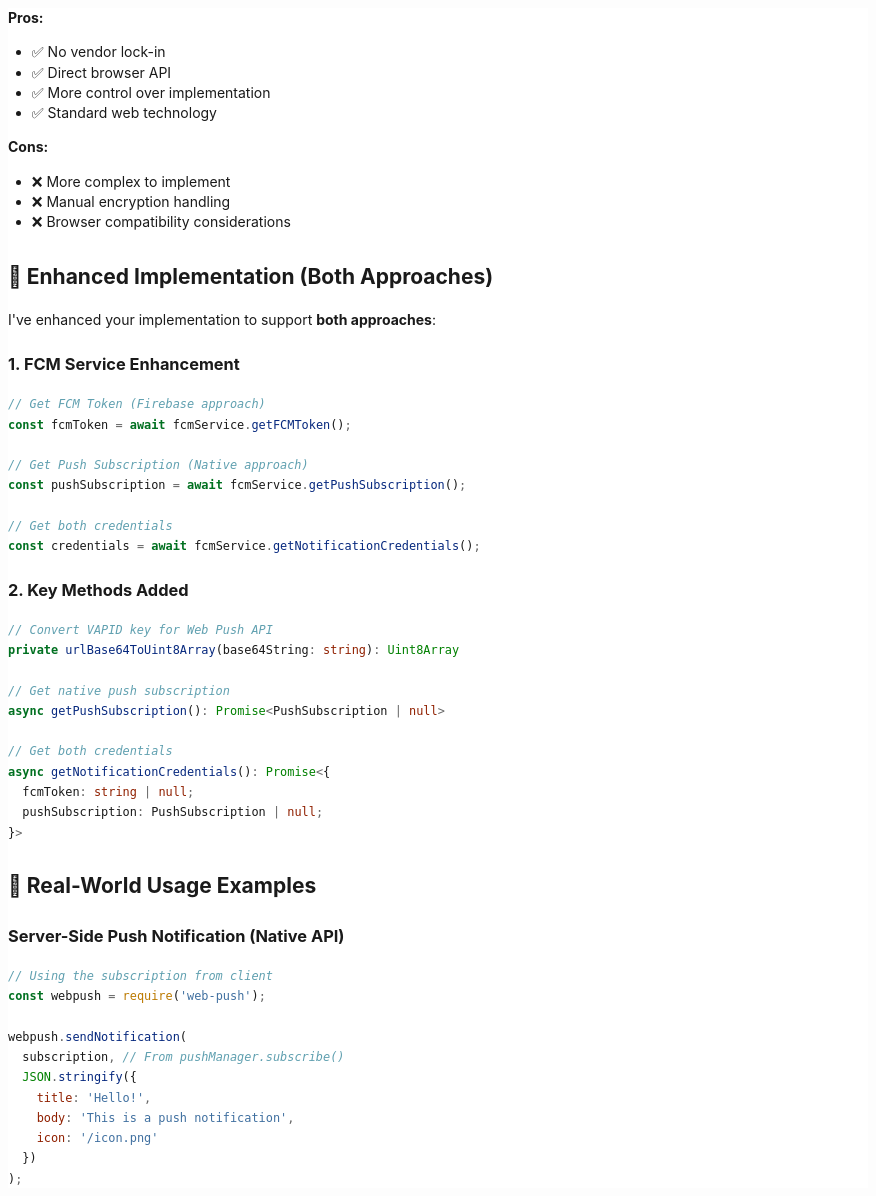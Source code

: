 **Pros:**
- ✅ No vendor lock-in
- ✅ Direct browser API
- ✅ More control over implementation
- ✅ Standard web technology

**Cons:**
- ❌ More complex to implement
- ❌ Manual encryption handling
- ❌ Browser compatibility considerations

## 🚀 **Enhanced Implementation (Both Approaches)**

I've enhanced your implementation to support **both approaches**:

### **1. FCM Service Enhancement**
```typescript
// Get FCM Token (Firebase approach)
const fcmToken = await fcmService.getFCMToken();

// Get Push Subscription (Native approach)
const pushSubscription = await fcmService.getPushSubscription();

// Get both credentials
const credentials = await fcmService.getNotificationCredentials();
```

### **2. Key Methods Added**
```typescript
// Convert VAPID key for Web Push API
private urlBase64ToUint8Array(base64String: string): Uint8Array

// Get native push subscription
async getPushSubscription(): Promise<PushSubscription | null>

// Get both credentials
async getNotificationCredentials(): Promise<{
  fcmToken: string | null;
  pushSubscription: PushSubscription | null;
}>
```

## 📱 **Real-World Usage Examples**

### **Server-Side Push Notification (Native API)**
```javascript
// Using the subscription from client
const webpush = require('web-push');

webpush.sendNotification(
  subscription, // From pushManager.subscribe()
  JSON.stringify({
    title: 'Hello!',
    body: 'This is a push notification',
    icon: '/icon.png'
  })
);
```
